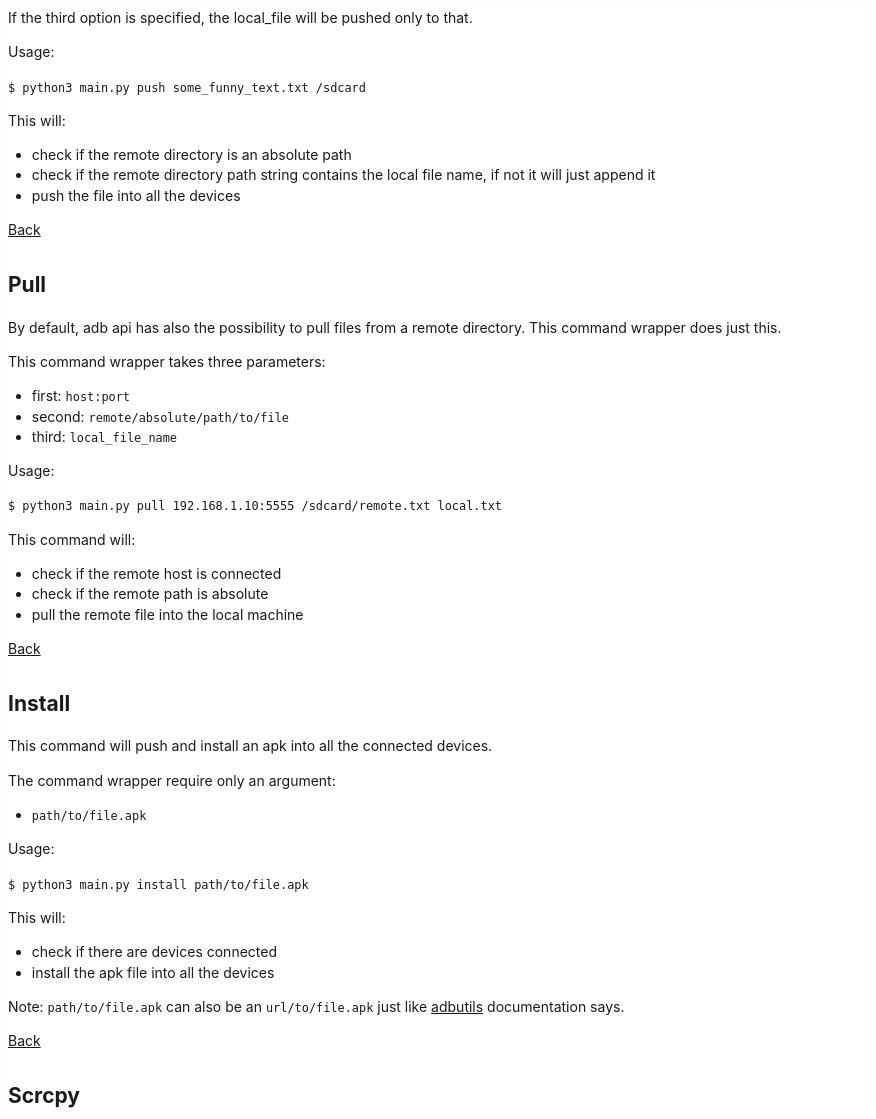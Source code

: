 If the third option is specified, the local_file will be pushed only to that.

Usage:

    $ python3 main.py push some_funny_text.txt /sdcard
    
This will:
* check if the remote directory is an absolute path
* check if the remote directory path string contains the local file name, if not it will just append it
* push the file into all the devices

[Back](#commands)


## Pull

By default, adb api has also the possibility to pull files from a remote directory. This command wrapper does just this.

This command wrapper takes three parameters:
* first: `host:port`
* second: `remote/absolute/path/to/file`
* third: `local_file_name`

Usage:
    
    $ python3 main.py pull 192.168.1.10:5555 /sdcard/remote.txt local.txt
    
This command will:
* check if the remote host is connected
* check if the remote path is absolute
* pull the remote file into the local machine

[Back](#commands)


## Install

This command will push and install an apk into all the connected devices.

The command wrapper require only an argument:
* `path/to/file.apk`

Usage:

    $ python3 main.py install path/to/file.apk
    
This will:
* check if there are devices connected
* install the apk file into all the devices

Note: `path/to/file.apk` can also be an `url/to/file.apk` just like [adbutils](https://github.com/openatx/adbutils) documentation says.

[Back](#commands)


## Scrcpy
